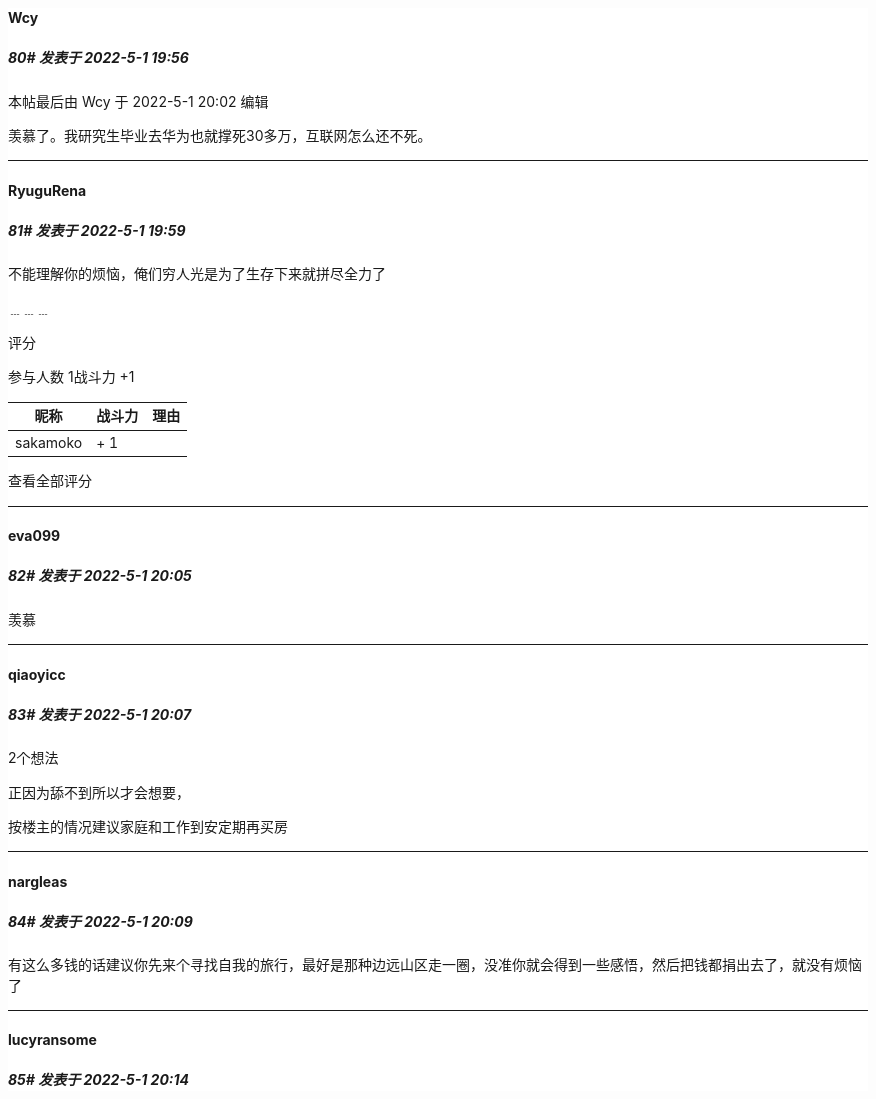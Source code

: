 ####  Wcy  
##### 80#       发表于 2022-5-1 19:56

 本帖最后由 Wcy 于 2022-5-1 20:02 编辑 

羡慕了。我研究生毕业去华为也就撑死30多万，互联网怎么还不死。

*****

####  RyuguRena  
##### 81#       发表于 2022-5-1 19:59

不能理解你的烦恼，俺们穷人光是为了生存下来就拼尽全力了

﹍﹍﹍

评分

 参与人数 1战斗力 +1

|昵称|战斗力|理由|
|----|---|---|
| sakamoko| + 1||

查看全部评分



*****

####  eva099  
##### 82#       发表于 2022-5-1 20:05

羡慕

*****

####  qiaoyicc  
##### 83#       发表于 2022-5-1 20:07

2个想法

正因为舔不到所以才会想要，

按楼主的情况建议家庭和工作到安定期再买房

*****

####  nargleas  
##### 84#       发表于 2022-5-1 20:09

有这么多钱的话建议你先来个寻找自我的旅行，最好是那种边远山区走一圈，没准你就会得到一些感悟，然后把钱都捐出去了，就没有烦恼了



*****

####  lucyransome  
##### 85#       发表于 2022-5-1 20:14
